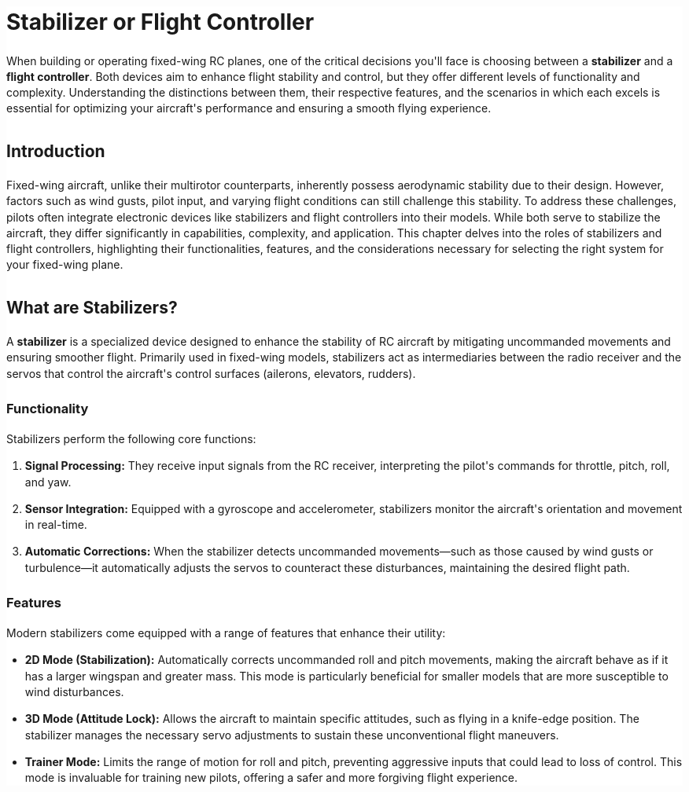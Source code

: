 # Stabilizer or Flight Controller

When building or operating fixed-wing RC planes, one of the critical decisions you'll face is choosing between a **stabilizer** and a **flight controller**. Both devices aim to enhance flight stability and control, but they offer different levels of functionality and complexity. Understanding the distinctions between them, their respective features, and the scenarios in which each excels is essential for optimizing your aircraft's performance and ensuring a smooth flying experience.

## Introduction

Fixed-wing aircraft, unlike their multirotor counterparts, inherently possess aerodynamic stability due to their design. However, factors such as wind gusts, pilot input, and varying flight conditions can still challenge this stability. To address these challenges, pilots often integrate electronic devices like stabilizers and flight controllers into their models. While both serve to stabilize the aircraft, they differ significantly in capabilities, complexity, and application. This chapter delves into the roles of stabilizers and flight controllers, highlighting their functionalities, features, and the considerations necessary for selecting the right system for your fixed-wing plane.

## What are Stabilizers?

A **stabilizer** is a specialized device designed to enhance the stability of RC aircraft by mitigating uncommanded movements and ensuring smoother flight. Primarily used in fixed-wing models, stabilizers act as intermediaries between the radio receiver and the servos that control the aircraft's control surfaces (ailerons, elevators, rudders).

### Functionality

Stabilizers perform the following core functions:

1. **Signal Processing:** They receive input signals from the RC receiver, interpreting the pilot's commands for throttle, pitch, roll, and yaw.

2. **Sensor Integration:** Equipped with a gyroscope and accelerometer, stabilizers monitor the aircraft's orientation and movement in real-time.

3. **Automatic Corrections:** When the stabilizer detects uncommanded movements—such as those caused by wind gusts or turbulence—it automatically adjusts the servos to counteract these disturbances, maintaining the desired flight path.

### Features

Modern stabilizers come equipped with a range of features that enhance their utility:

- **2D Mode (Stabilization):** Automatically corrects uncommanded roll and pitch movements, making the aircraft behave as if it has a larger wingspan and greater mass. This mode is particularly beneficial for smaller models that are more susceptible to wind disturbances.

- **3D Mode (Attitude Lock):** Allows the aircraft to maintain specific attitudes, such as flying in a knife-edge position. The stabilizer manages the necessary servo adjustments to sustain these unconventional flight maneuvers.

- **Trainer Mode:** Limits the range of motion for roll and pitch, preventing aggressive inputs that could lead to loss of control. This mode is invaluable for training new pilots, offering a safer and more forgiving flight experience.
